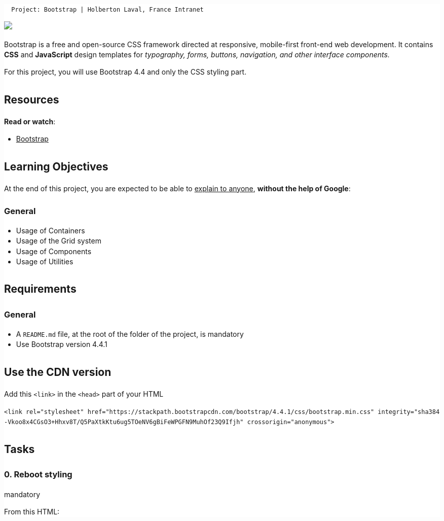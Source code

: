       Project: Bootstrap | Holberton Laval, France Intranet

![](https://s3.eu-west-3.amazonaws.com/hbtn.intranet/uploads/medias/2020/3/81ad5d3e90751bb185d9.png?X-Amz-Algorithm=AWS4-HMAC-SHA256&X-Amz-Credential=AKIA4MYA5JM5DUTZGMZG%2F20240530%2Feu-west-3%2Fs3%2Faws4_request&X-Amz-Date=20240530T083056Z&X-Amz-Expires=86400&X-Amz-SignedHeaders=host&X-Amz-Signature=f584262176a150ed530dade42340d8fe5049a31783a01892c6d1f568b8e0d43d)

Bootstrap is a free and open-source CSS framework directed at responsive, mobile-first front-end web development. It contains **CSS** and **JavaScript** design templates for _typography, forms, buttons, navigation, and other interface components._

For this project, you will use Bootstrap 4.4 and only the CSS styling part.

Resources
---------

**Read or watch**:

*   [Bootstrap](/rltoken/7MBV_iWLTpfrZS_VqqQ6UQ "Bootstrap")

Learning Objectives
-------------------

At the end of this project, you are expected to be able to [explain to anyone](/rltoken/NZDPLl3o6xnwSUYDtX2jog "explain to anyone"), **without the help of Google**:

### General

*   Usage of Containers
*   Usage of the Grid system
*   Usage of Components
*   Usage of Utilities

Requirements
------------

### General

*   A `README.md` file, at the root of the folder of the project, is mandatory
*   Use Bootstrap version 4.4.1

Use the CDN version
-------------------

Add this `<link>` in the `<head>` part of your HTML

    <link rel="stylesheet" href="https://stackpath.bootstrapcdn.com/bootstrap/4.4.1/css/bootstrap.min.css" integrity="sha384-Vkoo8x4CGsO3+Hhxv8T/Q5PaXtkKtu6ug5TOeNV6gBiFeWPGFN9MuhOf23Q9Ifjh" crossorigin="anonymous">


Tasks
-----

### 0\. Reboot styling

mandatory

From this HTML:
